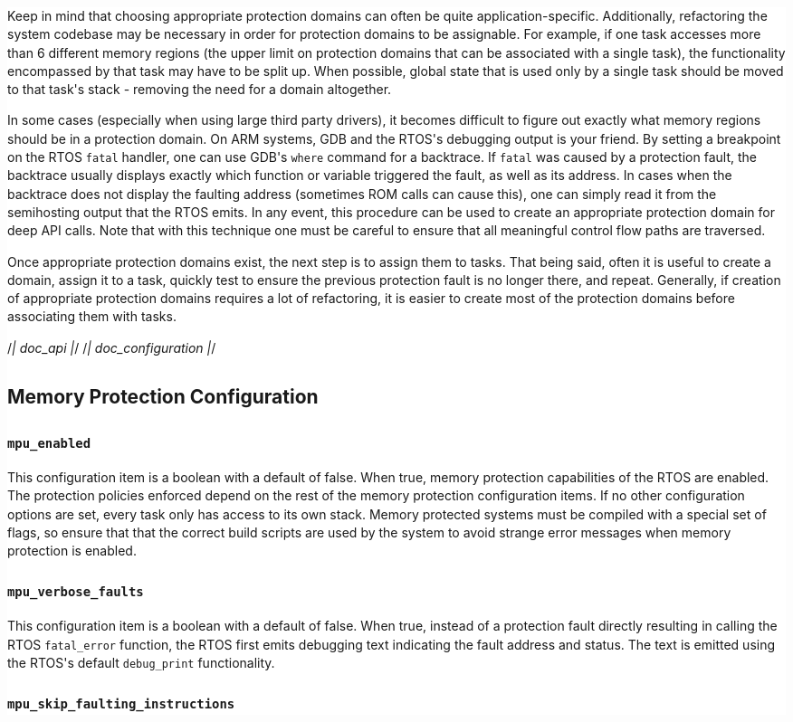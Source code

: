 Keep in mind that choosing appropriate protection domains can often be quite application-specific.
Additionally, refactoring the system codebase may be necessary in order for protection domains to be assignable.
For example, if one task accesses more than 6 different memory regions (the upper limit on protection domains that can be associated with a single task), the functionality encompassed by that task may have to be split up.
When possible, global state that is used only by a single task should be moved to that task's stack - removing the need for a domain altogether.

In some cases (especially when using large third party drivers), it becomes difficult to figure out exactly what memory regions should be in a protection domain.
On ARM systems, GDB and the RTOS's debugging output is your friend.
By setting a breakpoint on the RTOS `fatal` handler, one can use GDB's `where` command for a backtrace.
If `fatal` was caused by a protection fault, the backtrace usually displays exactly which function or variable triggered the fault, as well as its address.
In cases when the backtrace does not display the faulting address (sometimes ROM calls can cause this), one can simply read it from the semihosting output that the RTOS emits.
In any event, this procedure can be used to create an appropriate protection domain for deep API calls.
Note that with this technique one must be careful to ensure that all meaningful control flow paths are traversed.

Once appropriate protection domains exist, the next step is to assign them to tasks.
That being said, often it is useful to create a domain, assign it to a task, quickly test to ensure the previous protection fault is no longer there, and repeat.
Generally, if creation of appropriate protection domains requires a lot of refactoring, it is easier to create most of the protection domains before associating them with tasks.

/*| doc_api |*/
/*| doc_configuration |*/
## Memory Protection Configuration

### `mpu_enabled`

This configuration item is a boolean with a default of false.
When true, memory protection capabilities of the RTOS are enabled.
The protection policies enforced depend on the rest of the memory protection configuration items.
If no other configuration options are set, every task only has access to its own stack.
Memory protected systems must be compiled with a special set of flags, so ensure that that the correct build scripts are used by the system to avoid strange error messages when memory protection is enabled.

### `mpu_verbose_faults`

This configuration item is a boolean with a default of false.
When true, instead of a protection fault directly resulting in calling the RTOS `fatal_error` function, the RTOS first emits debugging text indicating the fault address and status.
The text is emitted using the RTOS's default `debug_print` functionality.

### `mpu_skip_faulting_instructions`

